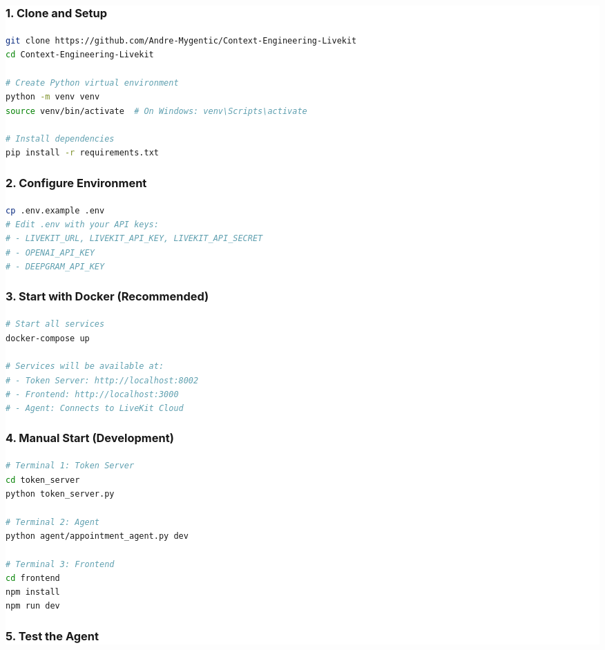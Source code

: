 ### 1. Clone and Setup

```bash
git clone https://github.com/Andre-Mygentic/Context-Engineering-Livekit
cd Context-Engineering-Livekit

# Create Python virtual environment
python -m venv venv
source venv/bin/activate  # On Windows: venv\Scripts\activate

# Install dependencies
pip install -r requirements.txt
```

### 2. Configure Environment

```bash
cp .env.example .env
# Edit .env with your API keys:
# - LIVEKIT_URL, LIVEKIT_API_KEY, LIVEKIT_API_SECRET
# - OPENAI_API_KEY
# - DEEPGRAM_API_KEY
```

### 3. Start with Docker (Recommended)

```bash
# Start all services
docker-compose up

# Services will be available at:
# - Token Server: http://localhost:8002
# - Frontend: http://localhost:3000
# - Agent: Connects to LiveKit Cloud
```

### 4. Manual Start (Development)

```bash
# Terminal 1: Token Server
cd token_server
python token_server.py

# Terminal 2: Agent
python agent/appointment_agent.py dev

# Terminal 3: Frontend
cd frontend
npm install
npm run dev
```

### 5. Test the Agent
